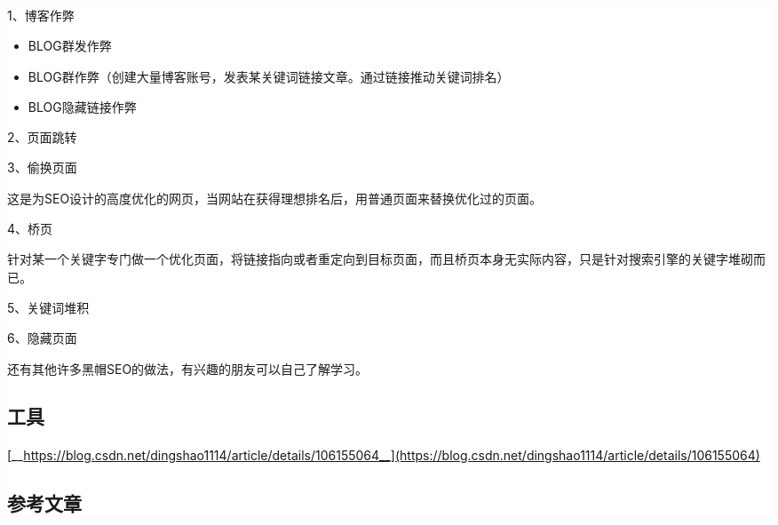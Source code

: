 1、博客作弊

- BLOG群发作弊

- BLOG群作弊（创建大量博客账号，发表某关键词链接文章。通过链接推动关键词排名）

- BLOG隐藏链接作弊

2、页面跳转

3、偷换页面

这是为SEO设计的高度优化的网页，当网站在获得理想排名后，用普通页面来替换优化过的页面。

4、桥页

针对某一个关键字专门做一个优化页面，将链接指向或者重定向到目标页面，而且桥页本身无实际内容，只是针对搜索引擎的关键字堆砌而已。

5、关键词堆积

6、隐藏页面

还有其他许多黑帽SEO的做法，有兴趣的朋友可以自己了解学习。



## 工具

[__https://blog.csdn.net/dingshao1114/article/details/106155064__](https://blog.csdn.net/dingshao1114/article/details/106155064)

## 参考文章



